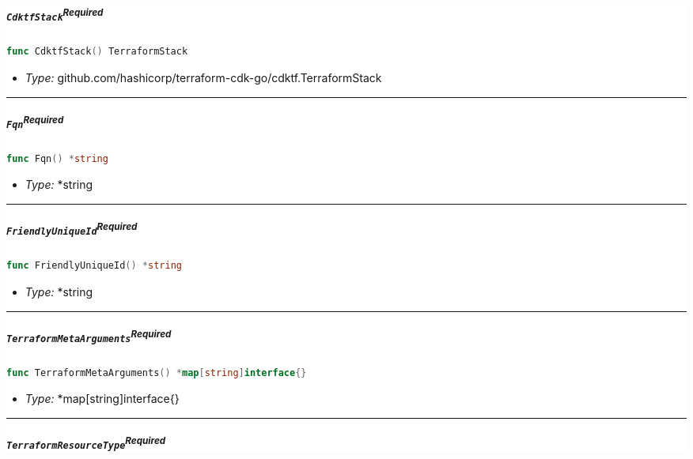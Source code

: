 ##### `CdktfStack`<sup>Required</sup> <a name="CdktfStack" id="rhizo-co-terraform-provider-oci.stackMonitoringMaintenanceWindowsRetryFailedOperation.StackMonitoringMaintenanceWindowsRetryFailedOperation.property.cdktfStack"></a>

```go
func CdktfStack() TerraformStack
```

- *Type:* github.com/hashicorp/terraform-cdk-go/cdktf.TerraformStack

---

##### `Fqn`<sup>Required</sup> <a name="Fqn" id="rhizo-co-terraform-provider-oci.stackMonitoringMaintenanceWindowsRetryFailedOperation.StackMonitoringMaintenanceWindowsRetryFailedOperation.property.fqn"></a>

```go
func Fqn() *string
```

- *Type:* *string

---

##### `FriendlyUniqueId`<sup>Required</sup> <a name="FriendlyUniqueId" id="rhizo-co-terraform-provider-oci.stackMonitoringMaintenanceWindowsRetryFailedOperation.StackMonitoringMaintenanceWindowsRetryFailedOperation.property.friendlyUniqueId"></a>

```go
func FriendlyUniqueId() *string
```

- *Type:* *string

---

##### `TerraformMetaArguments`<sup>Required</sup> <a name="TerraformMetaArguments" id="rhizo-co-terraform-provider-oci.stackMonitoringMaintenanceWindowsRetryFailedOperation.StackMonitoringMaintenanceWindowsRetryFailedOperation.property.terraformMetaArguments"></a>

```go
func TerraformMetaArguments() *map[string]interface{}
```

- *Type:* *map[string]interface{}

---

##### `TerraformResourceType`<sup>Required</sup> <a name="TerraformResourceType" id="rhizo-co-terraform-provider-oci.stackMonitoringMaintenanceWindowsRetryFailedOperation.StackMonitoringMaintenanceWindowsRetryFailedOperation.property.terraformResourceType"></a>
